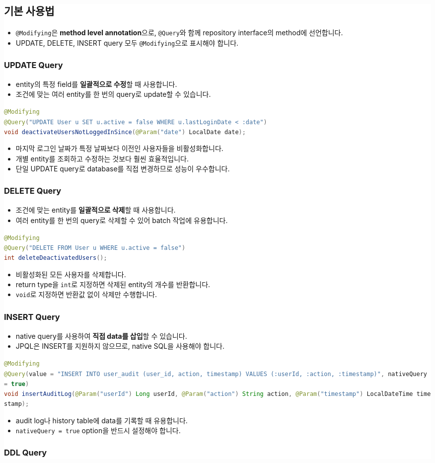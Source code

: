 
## 기본 사용법

- `@Modifying`은 **method level annotation**으로, `@Query`와 함께 repository interface의 method에 선언합니다.
- UPDATE, DELETE, INSERT query 모두 `@Modifying`으로 표시해야 합니다.


### UPDATE Query

- entity의 특정 field를 **일괄적으로 수정**할 때 사용합니다.
- 조건에 맞는 여러 entity를 한 번의 query로 update할 수 있습니다.

```java
@Modifying
@Query("UPDATE User u SET u.active = false WHERE u.lastLoginDate < :date")
void deactivateUsersNotLoggedInSince(@Param("date") LocalDate date);
```

- 마지막 로그인 날짜가 특정 날짜보다 이전인 사용자들을 비활성화합니다.
- 개별 entity를 조회하고 수정하는 것보다 훨씬 효율적입니다.
- 단일 UPDATE query로 database를 직접 변경하므로 성능이 우수합니다.


### DELETE Query

- 조건에 맞는 entity를 **일괄적으로 삭제**할 때 사용합니다.
- 여러 entity를 한 번의 query로 삭제할 수 있어 batch 작업에 유용합니다.

```java
@Modifying
@Query("DELETE FROM User u WHERE u.active = false")
int deleteDeactivatedUsers();
```

- 비활성화된 모든 사용자를 삭제합니다.
- return type을 `int`로 지정하면 삭제된 entity의 개수를 반환합니다.
- `void`로 지정하면 반환값 없이 삭제만 수행합니다.


### INSERT Query

- native query를 사용하여 **직접 data를 삽입**할 수 있습니다.
- JPQL은 INSERT를 지원하지 않으므로, native SQL을 사용해야 합니다.

```java
@Modifying
@Query(value = "INSERT INTO user_audit (user_id, action, timestamp) VALUES (:userId, :action, :timestamp)", nativeQuery = true)
void insertAuditLog(@Param("userId") Long userId, @Param("action") String action, @Param("timestamp") LocalDateTime timestamp);
```

- audit log나 history table에 data를 기록할 때 유용합니다.
- `nativeQuery = true` option을 반드시 설정해야 합니다.


### DDL Query
